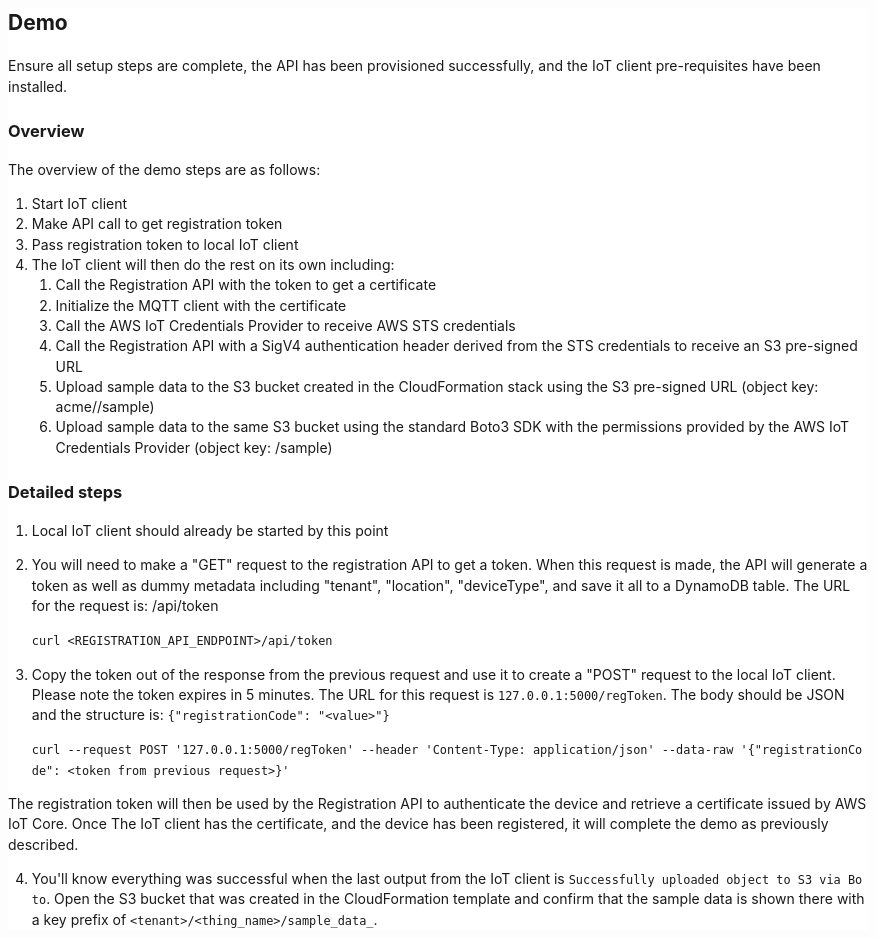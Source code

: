 ## Demo

Ensure all setup steps are complete, the API has been provisioned successfully, and the IoT client pre-requisites have 
been installed. 

### Overview
The overview of the demo steps are as follows:

1. Start IoT client
2. Make API call to get registration token
3. Pass registration token to local IoT client
4. The IoT client will then do the rest on its own including:
    1. Call the Registration API with the token to get a certificate
    2. Initialize the MQTT client with the certificate
    3. Call the AWS IoT Credentials Provider to receive AWS STS credentials
    4. Call the Registration API with a SigV4 authentication header derived from the STS credentials 
    to receive an S3 pre-signed URL
    5. Upload sample data to the S3 bucket created in the CloudFormation stack using the S3 pre-signed URL (object key: acme/<thing name>/sample)
    6. Upload sample data to the same S3 bucket using the standard Boto3 SDK with the permissions provided by the 
    AWS IoT Credentials Provider (object key: <thing name>/sample)

### Detailed steps
1. Local IoT client should already be started by this point
2. You will need to make a "GET" request to the registration API to get a token. When this request is made, the API will 
generate a token as well as dummy metadata including "tenant", "location", "deviceType", and save it all to a DynamoDB table. 
The URL for the request is: <Registration API endpoint from CloudFormation stack>/api/token
    ```
    curl <REGISTRATION_API_ENDPOINT>/api/token
    ```
  
3. Copy the token out of the response from the previous request and use it to create a "POST" request to the local IoT client. 
Please note the token expires in 5 minutes. The URL for this request is `127.0.0.1:5000/regToken`. 
The body should be JSON and the structure is: `{"registrationCode": "<value>"}`
    ```
    curl --request POST '127.0.0.1:5000/regToken' --header 'Content-Type: application/json' --data-raw '{"registrationCode": <token from previous request>}'
    ```
    

The registration token will then be used by the Registration API to authenticate the device and retrieve a certificate 
issued by AWS IoT Core. Once The IoT client has the certificate, and the device has been registered, it will complete 
the demo as previously described. 

4. You'll know everything was successful when the last output from the IoT client is 
`Successfully uploaded object to S3 via Boto`. Open the S3 bucket that was created in the CloudFormation template and 
confirm that the sample data is shown there with a key prefix of `<tenant>/<thing_name>/sample_data_`.
